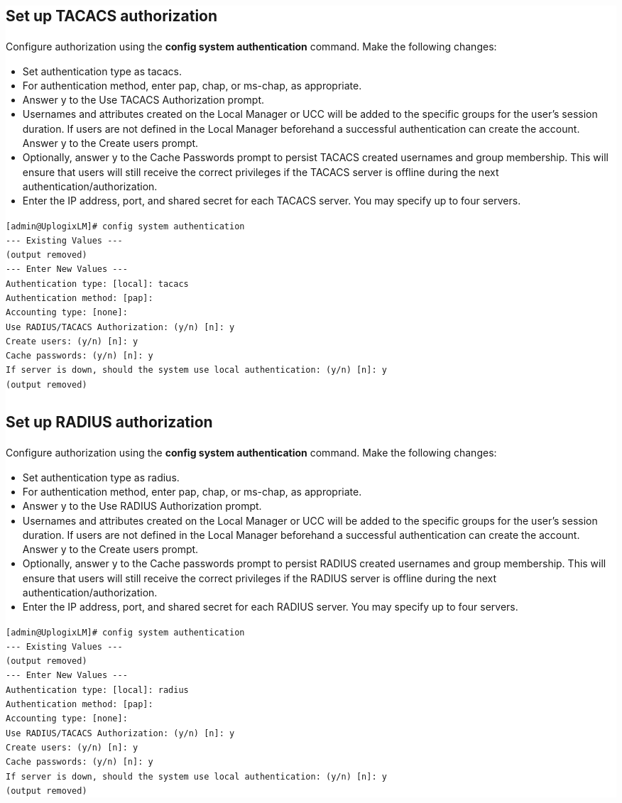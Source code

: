 ## Set up TACACS authorization

Configure authorization using the **config system authentication** command. Make the following changes:

* Set authentication type as tacacs.
* For authentication method, enter pap, chap, or ms-chap, as appropriate.
* Answer y to the Use TACACS Authorization prompt.
* Usernames and attributes created on the Local Manager or UCC will be added to the specific groups for the user’s session duration. If users are not defined in the Local Manager beforehand a successful authentication can create the account. Answer y to the Create users prompt.
* Optionally, answer y to the Cache Passwords prompt to persist TACACS created usernames and group membership. This will ensure that users will still receive the correct privileges if the TACACS server is offline during the next authentication/authorization.
* Enter the IP address, port, and shared secret for each TACACS server. You may specify up to four servers.

```
[admin@UplogixLM]# config system authentication
--- Existing Values ---
(output removed)
--- Enter New Values ---
Authentication type: [local]: tacacs
Authentication method: [pap]:
Accounting type: [none]: 
Use RADIUS/TACACS Authorization: (y/n) [n]: y
Create users: (y/n) [n]: y
Cache passwords: (y/n) [n]: y
If server is down, should the system use local authentication: (y/n) [n]: y
(output removed)
```

## Set up RADIUS authorization

Configure authorization using the **config system authentication** command. Make the following changes:

* Set authentication type as radius.
* For authentication method, enter pap, chap, or ms-chap, as appropriate.
* Answer y to the Use RADIUS Authorization prompt.
* Usernames and attributes created on the Local Manager or UCC will be added to the specific groups for the user’s session duration. If users are not defined in the Local Manager beforehand a successful authentication can create the account. Answer y to the Create users prompt.
* Optionally, answer y to the Cache passwords prompt to persist RADIUS created usernames and group membership. This will ensure that users will still receive the correct privileges if the RADIUS server is offline during the next authentication/authorization.
* Enter the IP address, port, and shared secret for each RADIUS server. You may specify up to four servers.

```
[admin@UplogixLM]# config system authentication
--- Existing Values ---
(output removed)
--- Enter New Values ---
Authentication type: [local]: radius
Authentication method: [pap]:
Accounting type: [none]: 
Use RADIUS/TACACS Authorization: (y/n) [n]: y
Create users: (y/n) [n]: y
Cache passwords: (y/n) [n]: y
If server is down, should the system use local authentication: (y/n) [n]: y
(output removed)
```
